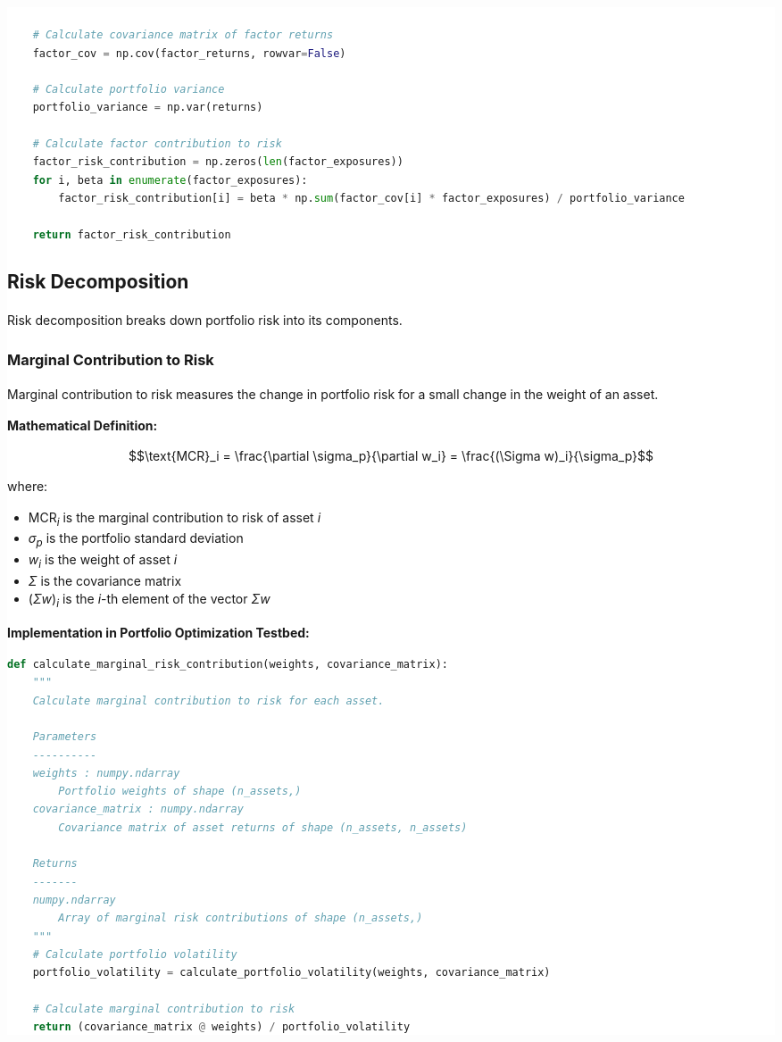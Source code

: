 ```python
    
    # Calculate covariance matrix of factor returns
    factor_cov = np.cov(factor_returns, rowvar=False)
    
    # Calculate portfolio variance
    portfolio_variance = np.var(returns)
    
    # Calculate factor contribution to risk
    factor_risk_contribution = np.zeros(len(factor_exposures))
    for i, beta in enumerate(factor_exposures):
        factor_risk_contribution[i] = beta * np.sum(factor_cov[i] * factor_exposures) / portfolio_variance
    
    return factor_risk_contribution
```

## Risk Decomposition

Risk decomposition breaks down portfolio risk into its components.

### Marginal Contribution to Risk

Marginal contribution to risk measures the change in portfolio risk for a small change in the weight of an asset.

**Mathematical Definition:**

$$\text{MCR}_i = \frac{\partial \sigma_p}{\partial w_i} = \frac{(\Sigma w)_i}{\sigma_p}$$

where:
- $\text{MCR}_i$ is the marginal contribution to risk of asset $i$
- $\sigma_p$ is the portfolio standard deviation
- $w_i$ is the weight of asset $i$
- $\Sigma$ is the covariance matrix
- $(\Sigma w)_i$ is the $i$-th element of the vector $\Sigma w$

**Implementation in Portfolio Optimization Testbed:**

```python
def calculate_marginal_risk_contribution(weights, covariance_matrix):
    """
    Calculate marginal contribution to risk for each asset.
    
    Parameters
    ----------
    weights : numpy.ndarray
        Portfolio weights of shape (n_assets,)
    covariance_matrix : numpy.ndarray
        Covariance matrix of asset returns of shape (n_assets, n_assets)
        
    Returns
    -------
    numpy.ndarray
        Array of marginal risk contributions of shape (n_assets,)
    """
    # Calculate portfolio volatility
    portfolio_volatility = calculate_portfolio_volatility(weights, covariance_matrix)
    
    # Calculate marginal contribution to risk
    return (covariance_matrix @ weights) / portfolio_volatility
```
